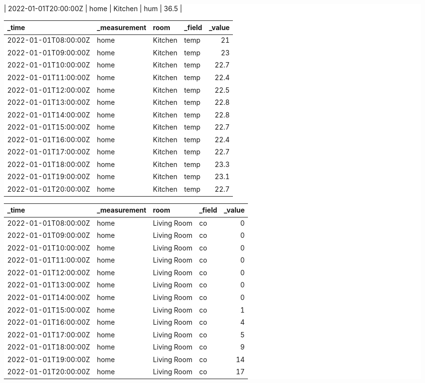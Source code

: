 | 2022-01-01T20:00:00Z | home         | Kitchen | hum    |   36.5 |

| _time                | _measurement | room    | _field | _value |
| :------------------- | :----------- | :------ | :----- | -----: |
| 2022-01-01T08:00:00Z | home         | Kitchen | temp   |     21 |
| 2022-01-01T09:00:00Z | home         | Kitchen | temp   |     23 |
| 2022-01-01T10:00:00Z | home         | Kitchen | temp   |   22.7 |
| 2022-01-01T11:00:00Z | home         | Kitchen | temp   |   22.4 |
| 2022-01-01T12:00:00Z | home         | Kitchen | temp   |   22.5 |
| 2022-01-01T13:00:00Z | home         | Kitchen | temp   |   22.8 |
| 2022-01-01T14:00:00Z | home         | Kitchen | temp   |   22.8 |
| 2022-01-01T15:00:00Z | home         | Kitchen | temp   |   22.7 |
| 2022-01-01T16:00:00Z | home         | Kitchen | temp   |   22.4 |
| 2022-01-01T17:00:00Z | home         | Kitchen | temp   |   22.7 |
| 2022-01-01T18:00:00Z | home         | Kitchen | temp   |   23.3 |
| 2022-01-01T19:00:00Z | home         | Kitchen | temp   |   23.1 |
| 2022-01-01T20:00:00Z | home         | Kitchen | temp   |   22.7 |

| _time                | _measurement | room        | _field | _value |
| :------------------- | :----------- | :---------- | :----- | -----: |
| 2022-01-01T08:00:00Z | home         | Living Room | co     |      0 |
| 2022-01-01T09:00:00Z | home         | Living Room | co     |      0 |
| 2022-01-01T10:00:00Z | home         | Living Room | co     |      0 |
| 2022-01-01T11:00:00Z | home         | Living Room | co     |      0 |
| 2022-01-01T12:00:00Z | home         | Living Room | co     |      0 |
| 2022-01-01T13:00:00Z | home         | Living Room | co     |      0 |
| 2022-01-01T14:00:00Z | home         | Living Room | co     |      0 |
| 2022-01-01T15:00:00Z | home         | Living Room | co     |      1 |
| 2022-01-01T16:00:00Z | home         | Living Room | co     |      4 |
| 2022-01-01T17:00:00Z | home         | Living Room | co     |      5 |
| 2022-01-01T18:00:00Z | home         | Living Room | co     |      9 |
| 2022-01-01T19:00:00Z | home         | Living Room | co     |     14 |
| 2022-01-01T20:00:00Z | home         | Living Room | co     |     17 |
